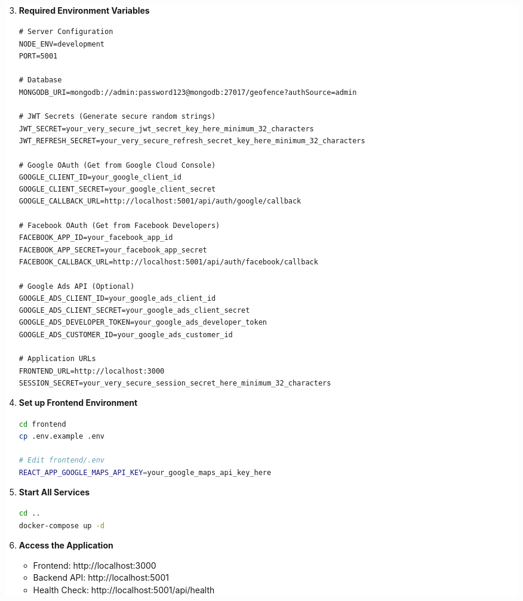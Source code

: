 3. **Required Environment Variables**
   ```env
   # Server Configuration
   NODE_ENV=development
   PORT=5001
   
   # Database
   MONGODB_URI=mongodb://admin:password123@mongodb:27017/geofence?authSource=admin
   
   # JWT Secrets (Generate secure random strings)
   JWT_SECRET=your_very_secure_jwt_secret_key_here_minimum_32_characters
   JWT_REFRESH_SECRET=your_very_secure_refresh_secret_key_here_minimum_32_characters
   
   # Google OAuth (Get from Google Cloud Console)
   GOOGLE_CLIENT_ID=your_google_client_id
   GOOGLE_CLIENT_SECRET=your_google_client_secret
   GOOGLE_CALLBACK_URL=http://localhost:5001/api/auth/google/callback
   
   # Facebook OAuth (Get from Facebook Developers)
   FACEBOOK_APP_ID=your_facebook_app_id
   FACEBOOK_APP_SECRET=your_facebook_app_secret
   FACEBOOK_CALLBACK_URL=http://localhost:5001/api/auth/facebook/callback
   
   # Google Ads API (Optional)
   GOOGLE_ADS_CLIENT_ID=your_google_ads_client_id
   GOOGLE_ADS_CLIENT_SECRET=your_google_ads_client_secret
   GOOGLE_ADS_DEVELOPER_TOKEN=your_google_ads_developer_token
   GOOGLE_ADS_CUSTOMER_ID=your_google_ads_customer_id
   
   # Application URLs
   FRONTEND_URL=http://localhost:3000
   SESSION_SECRET=your_very_secure_session_secret_here_minimum_32_characters
   ```

4. **Set up Frontend Environment**
   ```bash
   cd frontend
   cp .env.example .env
   
   # Edit frontend/.env
   REACT_APP_GOOGLE_MAPS_API_KEY=your_google_maps_api_key_here
   ```

5. **Start All Services**
   ```bash
   cd ..
   docker-compose up -d
   ```

6. **Access the Application**
   - Frontend: http://localhost:3000
   - Backend API: http://localhost:5001
   - Health Check: http://localhost:5001/api/health
